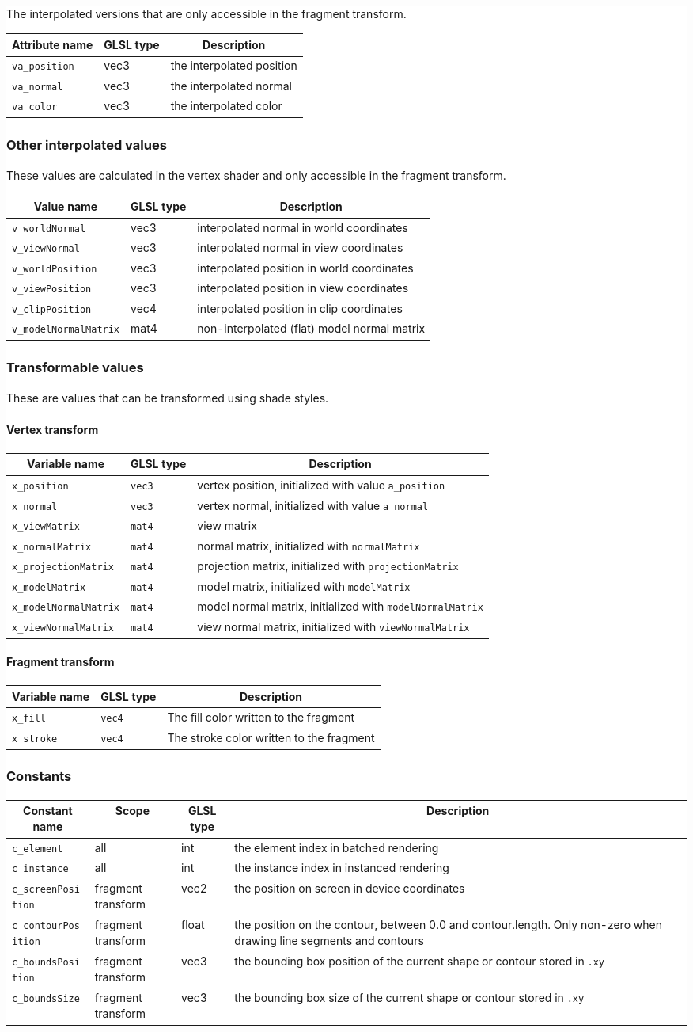 The interpolated versions that are only accessible in the fragment transform.

Attribute name | GLSL type | Description
---------------|-----------|------------
`va_position`  | vec3      | the interpolated position
`va_normal`    | vec3      | the interpolated normal
`va_color`     | vec3      | the interpolated color

### Other interpolated values 

These values are calculated in the vertex shader and
only accessible in the fragment transform.

Value name            | GLSL type | Description
----------------------|-----------|------------
`v_worldNormal`       | vec3      | interpolated normal in world coordinates
`v_viewNormal`        | vec3      | interpolated normal in view coordinates
`v_worldPosition`     | vec3      | interpolated position in world coordinates
`v_viewPosition`      | vec3      | interpolated position in view coordinates
`v_clipPosition`      | vec4      | interpolated position in clip coordinates    
`v_modelNormalMatrix` | mat4      | non-interpolated (flat) model normal matrix

### Transformable values

These are values that can be transformed using shade styles.

#### Vertex transform

Variable name         | GLSL type | Description
----------------------|-----------|------------
`x_position`          | `vec3`    | vertex position, initialized with value `a_position`
`x_normal`            | `vec3`    | vertex normal, initialized with value `a_normal`
`x_viewMatrix`        | `mat4`    | view matrix
`x_normalMatrix`      | `mat4`    | normal matrix, initialized with `normalMatrix`
`x_projectionMatrix`  | `mat4`    | projection matrix, initialized with `projectionMatrix`
`x_modelMatrix`       | `mat4`    | model matrix, initialized with `modelMatrix`
`x_modelNormalMatrix` | `mat4`    | model normal matrix, initialized with `modelNormalMatrix`
`x_viewNormalMatrix`  | `mat4`    | view normal matrix, initialized with `viewNormalMatrix`

#### Fragment transform

Variable name | GLSL type | Description
--------------|-----------|------------
`x_fill`      | `vec4`    | The fill color written to the fragment
`x_stroke`    | `vec4`    | The stroke color written to the fragment

### Constants

Constant name       | Scope               | GLSL type | Description
--------------------|---------------------|-----------|------------
`c_element`         | all                 | int       | the element index in batched rendering
`c_instance`        | all                 | int       | the instance index in instanced rendering
`c_screenPosition`  | fragment transform  | vec2      | the position on screen in device coordinates
`c_contourPosition` | fragment transform  | float     | the position on the contour, between 0.0 and contour.length. Only non-zero when drawing line segments and contours
`c_boundsPosition`  | fragment transform  | vec3      | the bounding box position of the current shape or contour stored in `.xy`
`c_boundsSize`      | fragment transform  | vec3      | the bounding box size of the current shape or contour stored in `.xy`
